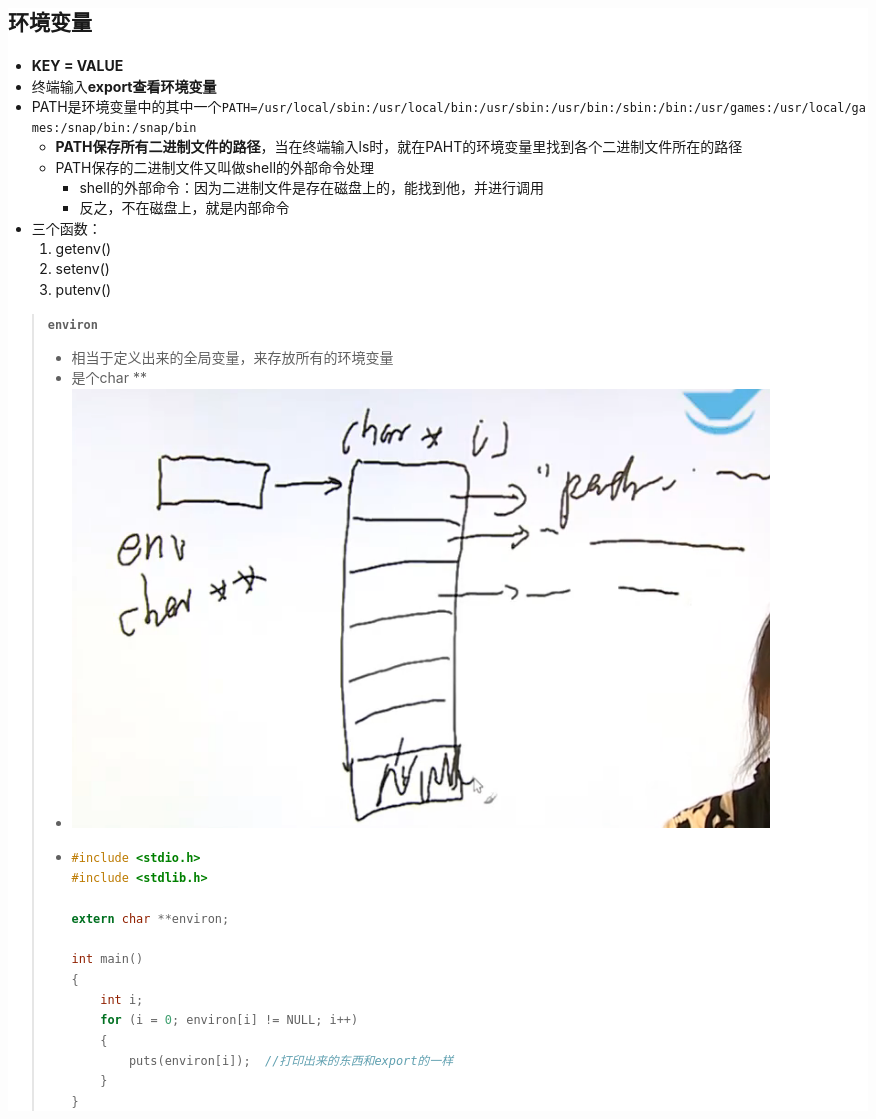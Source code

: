 
## 环境变量

- **KEY = VALUE**
- 终端输入**export查看环境变量**
- PATH是环境变量中的其中一个```PATH=/usr/local/sbin:/usr/local/bin:/usr/sbin:/usr/bin:/sbin:/bin:/usr/games:/usr/local/games:/snap/bin:/snap/bin```
  - **PATH保存所有二进制文件的路径**，当在终端输入ls时，就在PAHT的环境变量里找到各个二进制文件所在的路径
  - PATH保存的二进制文件又叫做shell的外部命令处理
    - shell的外部命令：因为二进制文件是存在磁盘上的，能找到他，并进行调用
    - 反之，不在磁盘上，就是内部命令
- 三个函数：
  1. getenv()
  2. setenv()
  3. putenv()

> **`environ`**
>
> - 相当于定义出来的全局变量，来存放所有的环境变量
> - 是个char **
> - ![](assets/20230311_224419_image.png)
> - ```c
>   #include <stdio.h>
>   #include <stdlib.h>
>
>   extern char **environ;
>
>   int main()
>   {
>       int i;
>       for (i = 0; environ[i] != NULL; i++)
>       {
>           puts(environ[i]);  //打印出来的东西和export的一样
>       }
>   }
>   ```
